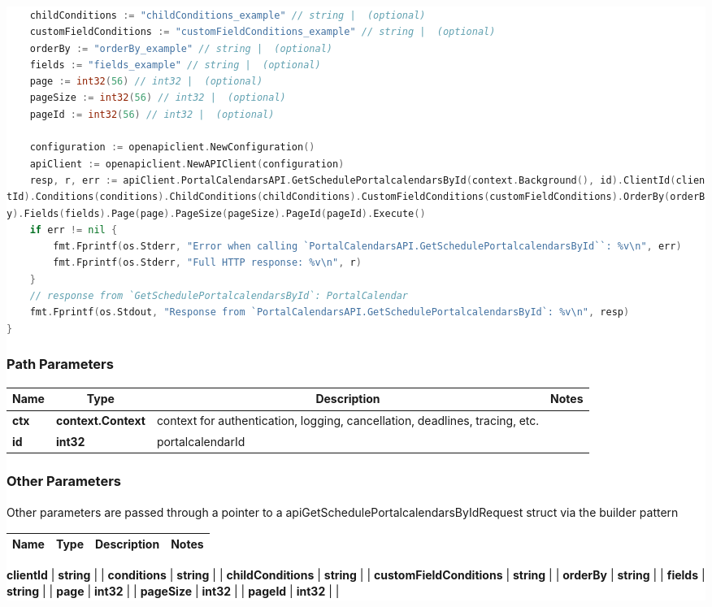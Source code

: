 ```go
	childConditions := "childConditions_example" // string |  (optional)
	customFieldConditions := "customFieldConditions_example" // string |  (optional)
	orderBy := "orderBy_example" // string |  (optional)
	fields := "fields_example" // string |  (optional)
	page := int32(56) // int32 |  (optional)
	pageSize := int32(56) // int32 |  (optional)
	pageId := int32(56) // int32 |  (optional)

	configuration := openapiclient.NewConfiguration()
	apiClient := openapiclient.NewAPIClient(configuration)
	resp, r, err := apiClient.PortalCalendarsAPI.GetSchedulePortalcalendarsById(context.Background(), id).ClientId(clientId).Conditions(conditions).ChildConditions(childConditions).CustomFieldConditions(customFieldConditions).OrderBy(orderBy).Fields(fields).Page(page).PageSize(pageSize).PageId(pageId).Execute()
	if err != nil {
		fmt.Fprintf(os.Stderr, "Error when calling `PortalCalendarsAPI.GetSchedulePortalcalendarsById``: %v\n", err)
		fmt.Fprintf(os.Stderr, "Full HTTP response: %v\n", r)
	}
	// response from `GetSchedulePortalcalendarsById`: PortalCalendar
	fmt.Fprintf(os.Stdout, "Response from `PortalCalendarsAPI.GetSchedulePortalcalendarsById`: %v\n", resp)
}
```

### Path Parameters


Name | Type | Description  | Notes
------------- | ------------- | ------------- | -------------
**ctx** | **context.Context** | context for authentication, logging, cancellation, deadlines, tracing, etc.
**id** | **int32** | portalcalendarId | 

### Other Parameters

Other parameters are passed through a pointer to a apiGetSchedulePortalcalendarsByIdRequest struct via the builder pattern


Name | Type | Description  | Notes
------------- | ------------- | ------------- | -------------

 **clientId** | **string** |  | 
 **conditions** | **string** |  | 
 **childConditions** | **string** |  | 
 **customFieldConditions** | **string** |  | 
 **orderBy** | **string** |  | 
 **fields** | **string** |  | 
 **page** | **int32** |  | 
 **pageSize** | **int32** |  | 
 **pageId** | **int32** |  | 
